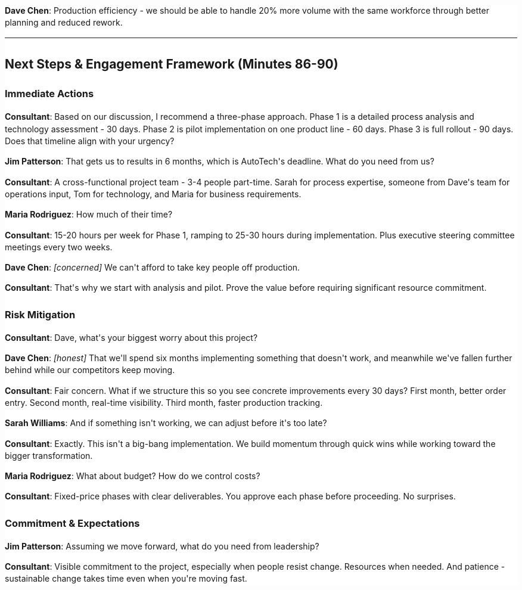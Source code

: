 **Dave Chen**: Production efficiency - we should be able to handle 20% more volume with the same workforce through better planning and reduced rework.

---

## Next Steps & Engagement Framework (Minutes 86-90)

### Immediate Actions

**Consultant**: Based on our discussion, I recommend a three-phase approach. Phase 1 is a detailed process analysis and technology assessment - 30 days. Phase 2 is pilot implementation on one product line - 60 days. Phase 3 is full rollout - 90 days. Does that timeline align with your urgency?

**Jim Patterson**: That gets us to results in 6 months, which is AutoTech's deadline. What do you need from us?

**Consultant**: A cross-functional project team - 3-4 people part-time. Sarah for process expertise, someone from Dave's team for operations input, Tom for technology, and Maria for business requirements.

**Maria Rodriguez**: How much of their time?

**Consultant**: 15-20 hours per week for Phase 1, ramping to 25-30 hours during implementation. Plus executive steering committee meetings every two weeks.

**Dave Chen**: *[concerned]* We can't afford to take key people off production.

**Consultant**: That's why we start with analysis and pilot. Prove the value before requiring significant resource commitment.

### Risk Mitigation

**Consultant**: Dave, what's your biggest worry about this project?

**Dave Chen**: *[honest]* That we'll spend six months implementing something that doesn't work, and meanwhile we've fallen further behind while our competitors keep moving.

**Consultant**: Fair concern. What if we structure this so you see concrete improvements every 30 days? First month, better order entry. Second month, real-time visibility. Third month, faster production tracking.

**Sarah Williams**: And if something isn't working, we can adjust before it's too late?

**Consultant**: Exactly. This isn't a big-bang implementation. We build momentum through quick wins while working toward the bigger transformation.

**Maria Rodriguez**: What about budget? How do we control costs?

**Consultant**: Fixed-price phases with clear deliverables. You approve each phase before proceeding. No surprises.

### Commitment & Expectations

**Jim Patterson**: Assuming we move forward, what do you need from leadership?

**Consultant**: Visible commitment to the project, especially when people resist change. Resources when needed. And patience - sustainable change takes time even when you're moving fast.
